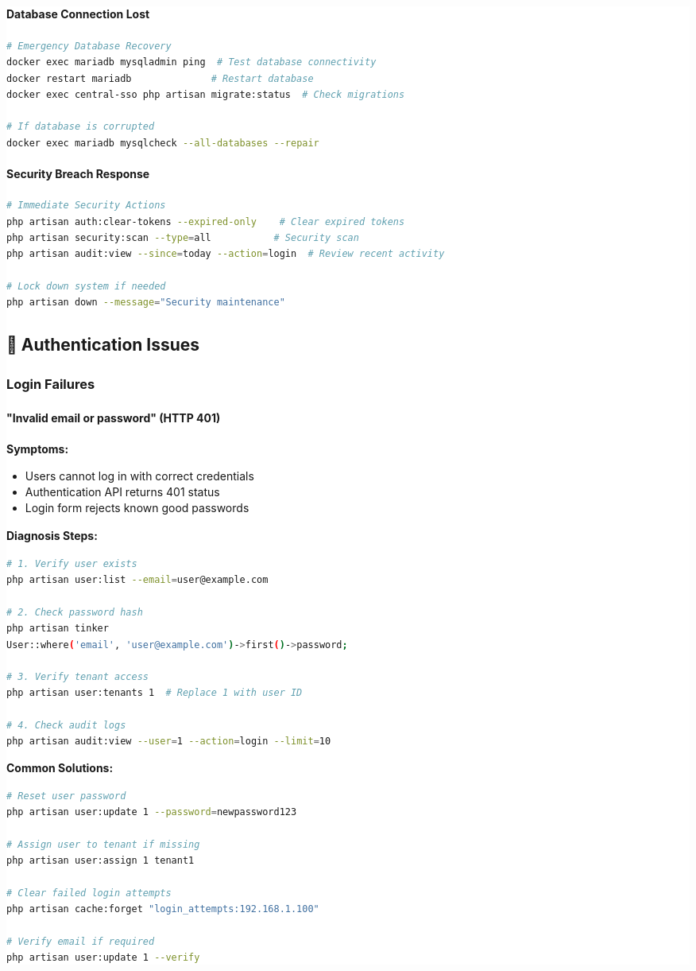 
#### Database Connection Lost
```bash
# Emergency Database Recovery
docker exec mariadb mysqladmin ping  # Test database connectivity
docker restart mariadb              # Restart database
docker exec central-sso php artisan migrate:status  # Check migrations

# If database is corrupted
docker exec mariadb mysqlcheck --all-databases --repair
```

#### Security Breach Response
```bash
# Immediate Security Actions
php artisan auth:clear-tokens --expired-only    # Clear expired tokens
php artisan security:scan --type=all           # Security scan
php artisan audit:view --since=today --action=login  # Review recent activity

# Lock down system if needed
php artisan down --message="Security maintenance"
```

## 🔐 Authentication Issues

### Login Failures

#### "Invalid email or password" (HTTP 401)

**Symptoms:**
- Users cannot log in with correct credentials
- Authentication API returns 401 status
- Login form rejects known good passwords

**Diagnosis Steps:**
```bash
# 1. Verify user exists
php artisan user:list --email=user@example.com

# 2. Check password hash
php artisan tinker
User::where('email', 'user@example.com')->first()->password;

# 3. Verify tenant access
php artisan user:tenants 1  # Replace 1 with user ID

# 4. Check audit logs
php artisan audit:view --user=1 --action=login --limit=10
```

**Common Solutions:**
```bash
# Reset user password
php artisan user:update 1 --password=newpassword123

# Assign user to tenant if missing
php artisan user:assign 1 tenant1

# Clear failed login attempts
php artisan cache:forget "login_attempts:192.168.1.100"

# Verify email if required
php artisan user:update 1 --verify
```
